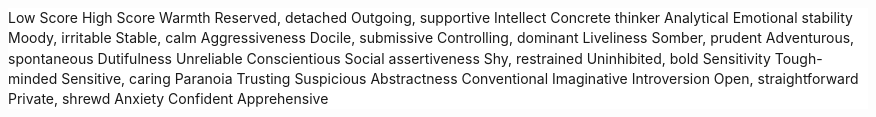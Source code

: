<th>Low Score</th>
<th>High Score</th>
</tr>
</thead><tbody>
<tr>
<td>Warmth</td>
<td>Reserved, detached</td>
<td>Outgoing, supportive</td>
</tr>
<tr>
<td>Intellect</td>
<td>Concrete thinker</td>
<td>Analytical</td>
</tr>
<tr>
<td>Emotional stability</td>
<td>Moody, irritable</td>
<td>Stable, calm</td>
</tr>
<tr>
<td>Aggressiveness</td>
<td>Docile, submissive</td>
<td>Controlling, dominant</td>
</tr>
<tr>
<td>Liveliness</td>
<td>Somber, prudent</td>
<td>Adventurous, spontaneous </td>
</tr>
<tr>
<td>Dutifulness</td>
<td>Unreliable</td>
<td>Conscientious</td>
</tr>
<tr>
<td>Social assertiveness</td>
<td>Shy, restrained</td>
<td>Uninhibited, bold</td>
</tr>
<tr>
<td>Sensitivity </td>
<td>Tough-minded</td>
<td>Sensitive, caring</td>
</tr>
<tr>
<td>Paranoia</td>
<td>Trusting</td>
<td>Suspicious </td>
</tr>
<tr>
<td>Abstractness</td>
<td>Conventional</td>
<td>Imaginative</td>
</tr>
<tr>
<td>Introversion</td>
<td>Open, straightforward</td>
<td>Private, shrewd</td>
</tr>
<tr>
<td>Anxiety</td>
<td>Confident</td>
<td>Apprehensive</td>
</tr>